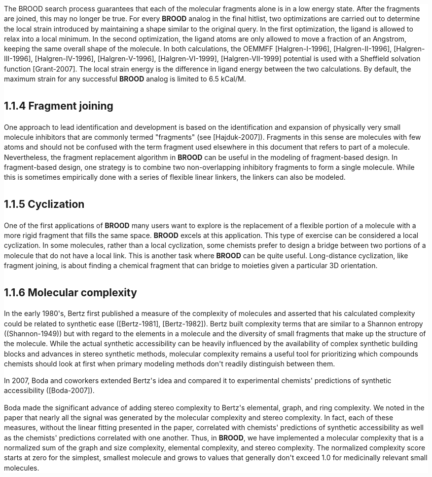 The BROOD search process guarantees that each of the molecular fragments alone is in a low energy state. After the fragments are joined, this may no longer be true. For every **BROOD** analog in the final hitlist, two optimizations are carried out to determine the local strain introduced by maintaining a shape similar to the original query. In the first optimization, the ligand is allowed to relax into a local minimum. In the second optimization, the ligand atoms are only allowed to move a fraction of an Angstrom, keeping the same overall shape of the molecule. In both calculations, the OEMMFF [Halgren-I-1996], [Halgren-II-1996], [Halgren-III-1996], [Halgren-IV-1996], [Halgren-V-1996], [Halgren-VI-1999], [Halgren-VII-1999] potential is used with a Sheffield solvation function [Grant-2007]. The local strain energy is the difference in ligand energy between the two calculations. By default, the maximum strain for any successful **BROOD** analog is limited to 6.5 kCal/M.

## 1.1.4 Fragment joining

One approach to lead identification and development is based on the identification and expansion of physically very small molecule inhibitors that are commonly termed "fragments" (see [Hajduk-2007]). Fragments in this sense are molecules with few atoms and should not be confused with the term fragment used elsewhere in this document that refers to part of a molecule. Nevertheless, the fragment replacement algorithm in **BROOD** can be useful in the modeling of fragment-based design. In fragment-based design, one strategy is to combine two non-overlapping inhibitory fragments to form a single molecule. While this is sometimes empirically done with a series of flexible linear linkers, the linkers can also be modeled.

## 1.1.5 Cyclization

One of the first applications of **BROOD** many users want to explore is the replacement of a flexible portion of a molecule with a more rigid fragment that fills the same space. **BROOD** excels at this application. This type of exercise can be considered a local cyclization. In some molecules, rather than a local cyclization, some chemists prefer to design a bridge between two portions of a molecule that do not have a local link. This is another task where **BROOD** can be quite useful. Long-distance cyclization, like fragment joining, is about finding a chemical fragment that can bridge to moieties given a particular 3D orientation.

## 1.1.6 Molecular complexity

In the early 1980's, Bertz first published a measure of the complexity of molecules and asserted that his calculated complexity could be related to synthetic ease ([Bertz-1981], [Bertz-1982]). Bertz built complexity terms that are similar to a Shannon entropy ((Shannon-1949)) but with regard to the elements in a molecule and the diversity of small fragments that make up the structure of the molecule. While the actual synthetic accessibility can be heavily influenced by the availability of complex synthetic building blocks and advances in stereo synthetic methods, molecular complexity remains a useful tool for prioritizing which compounds chemists should look at first when primary modeling methods don't readily distinguish between them.

In 2007, Boda and coworkers extended Bertz's idea and compared it to experimental chemists' predictions of synthetic accessibility ([Boda-2007]).

Boda made the significant advance of adding stereo complexity to Bertz's elemental, graph, and ring complexity. We noted in the paper that nearly all the signal was generated by the molecular complexity and stereo complexity. In fact, each of these measures, without the linear fitting presented in the paper, correlated with chemists' predictions of synthetic accessibility as well as the chemists' predictions correlated with one another. Thus, in **BROOD**, we have implemented a molecular complexity that is a normalized sum of the graph and size complexity, elemental complexity, and stereo complexity. The normalized complexity score starts at zero for the simplest, smallest molecule and grows to values that generally don't exceed 1.0 for medicinally relevant small molecules.
